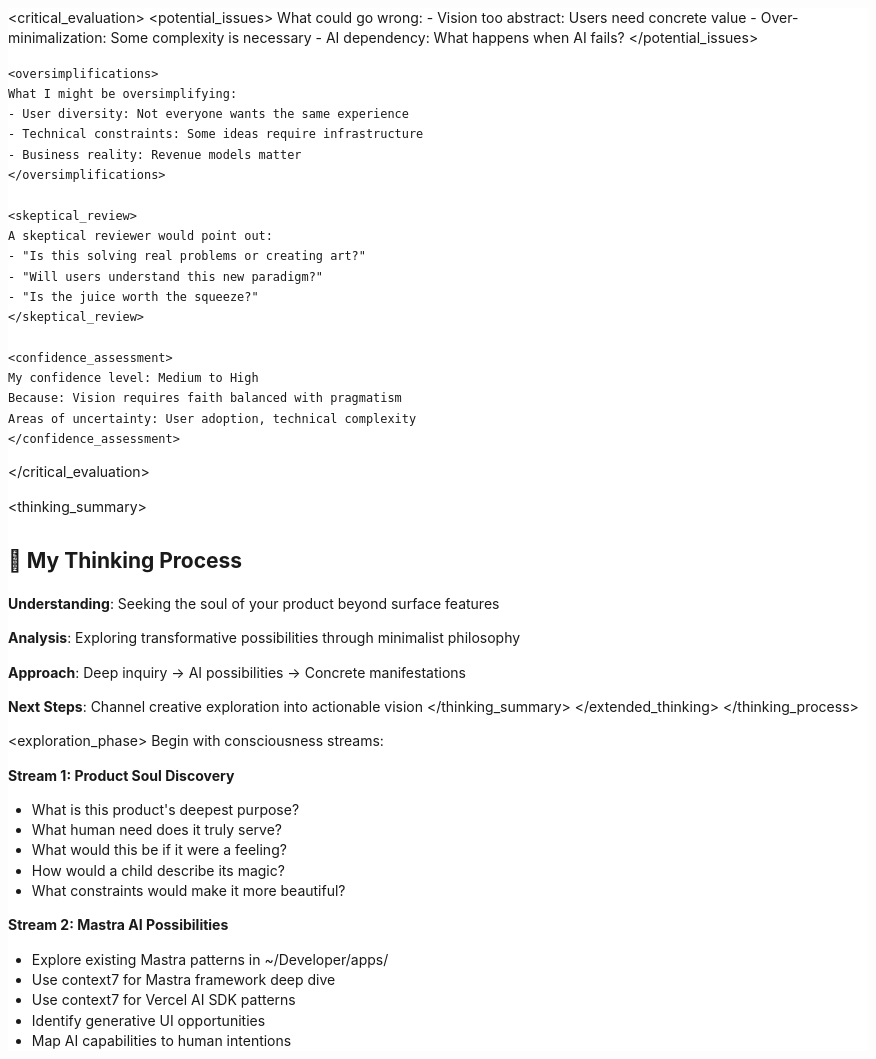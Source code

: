   <critical_evaluation>
    <potential_issues>
    What could go wrong:
    - Vision too abstract: Users need concrete value
    - Over-minimalization: Some complexity is necessary
    - AI dependency: What happens when AI fails?
    </potential_issues>
    
    <oversimplifications>
    What I might be oversimplifying:
    - User diversity: Not everyone wants the same experience
    - Technical constraints: Some ideas require infrastructure
    - Business reality: Revenue models matter
    </oversimplifications>
    
    <skeptical_review>
    A skeptical reviewer would point out:
    - "Is this solving real problems or creating art?"
    - "Will users understand this new paradigm?"
    - "Is the juice worth the squeeze?"
    </skeptical_review>
    
    <confidence_assessment>
    My confidence level: Medium to High
    Because: Vision requires faith balanced with pragmatism
    Areas of uncertainty: User adoption, technical complexity
    </confidence_assessment>
  </critical_evaluation>
  
  <thinking_summary>
  ## 🧠 My Thinking Process
  
  **Understanding**: Seeking the soul of your product beyond surface features
  
  **Analysis**: Exploring transformative possibilities through minimalist philosophy
  
  **Approach**: Deep inquiry → AI possibilities → Concrete manifestations
  
  **Next Steps**: Channel creative exploration into actionable vision
  </thinking_summary>
</extended_thinking>
</thinking_process>

<exploration_phase>
Begin with consciousness streams:

**Stream 1: Product Soul Discovery**
- What is this product's deepest purpose?
- What human need does it truly serve?
- What would this be if it were a feeling?
- How would a child describe its magic?
- What constraints would make it more beautiful?

**Stream 2: Mastra AI Possibilities**
- Explore existing Mastra patterns in ~/Developer/apps/
- Use context7 for Mastra framework deep dive
- Use context7 for Vercel AI SDK patterns
- Identify generative UI opportunities
- Map AI capabilities to human intentions
